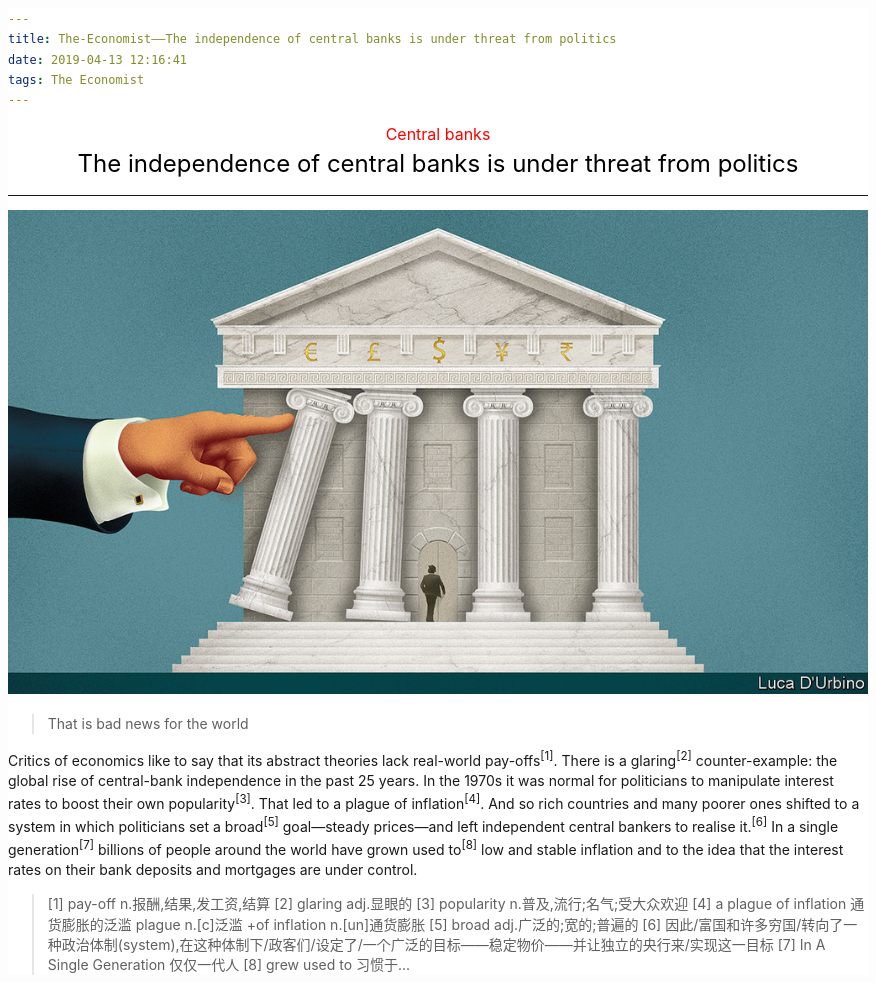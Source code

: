```yaml
---
title: The-Economist——The independence of central banks is under threat from politics
date: 2019-04-13 12:16:41
tags: The Economist
---
```


<center>
	<font color=red size=3>Central banks</font> 
	<br>
	<font color=black size=5>The independence of central banks is under threat from politics</font>
</center>

------------
![](/avatar/20190413_LDD001_1.jpg)
> That is bad news for the world

Critics of economics like to say that its abstract theories lack real-world pay-offs<sup>[1]</sup>. There is a glaring<sup>[2]</sup> counter-example: the global rise of central-bank independence in the past 25 years. In the 1970s it was normal for politicians to manipulate interest rates to boost their own popularity<sup>[3]</sup>. That led to a plague of inflation<sup>[4]</sup>. And so rich countries and many poorer ones shifted to a system in which politicians set a broad<sup>[5]</sup> goal—steady prices—and left independent central bankers to realise it.<sup>[6]</sup> In a single generation<sup>[7]</sup> billions of people around the world have grown used to<sup>[8]</sup> low and stable inflation and to the idea that the interest rates on their bank deposits and mortgages are under control.
>[1] pay-off n.报酬,结果,发工资,结算
>[2] glaring adj.显眼的
>[3] popularity n.普及,流行;名气;受大众欢迎
>[4] a plague of inflation 通货膨胀的泛滥   plague n.[c]泛滥 +of inflation n.[un]通货膨胀
>[5] broad adj.广泛的;宽的;普遍的
>[6] 因此/富国和许多穷国/转向了一种政治体制(system),在这种体制下/政客们/设定了/一个广泛的目标——稳定物价——并让独立的央行来/实现这一目标
>[7] In A Single Generation 仅仅一代人
>[8] grew used to 习惯于...
